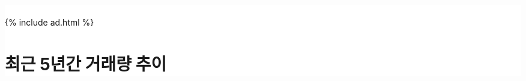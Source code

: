 <br>
{% include ad.html %}
<br>

# 최근 5년간 거래량 추이


<div style="width:100%;">
    <canvas id="deal_progress" height="200"></canvas>
</div>

<script>
new Chart(document.getElementById("deal_progress"), {
    type: 'line',
    data: {
        labels: ['201611','201612','201701','201702','201703','201704','201705','201706','201707','201708','201709','201710','201711','201712','201801','201802','201803','201804','201805','201806','201807','201808','201809','201810','201811','201812','201901','201902','201903','201904','201905','201906','201907','201908','201909','201910','201911','201912','202001','202002','202003','202004','202005','202006','202007','202008','202009','202010','202011','202012','202101','202102','202103','202104','202105','202106','202107','202108','202109','202110','202111'],
        datasets: [{
            label: '매매',
            pointRadius: 1,
            data: [26, 17, 14, 15, 43, 19, 23, 35, 21, 19, 18, 23, 18, 18, 39, 37, 52, 75, 55, 42, 25, 33, 45, 44, 15, 21, 27, 53, 110, 116, 42, 31, 19, 11, 30, 34, 33, 32, 22, 39, 23, 28, 38, 110, 75, 52, 63, 124, 93, 23, 17, 12, 32, 30, 51, 31, 29, 37, 25, 13, 2],
            borderColor: "rgba(255, 201, 14, 1)",
            backgroundColor: "rgba(255, 201, 14, 0.5)",
            fill: false,
            lineTension: 0
        },{
            label: '전월세',
            pointRadius: 1,
            data: [23, 20, 26, 23, 21, 16, 20, 20, 19, 16, 18, 13, 16, 13, 17, 25, 40, 55, 74, 54, 36, 29, 26, 26, 14, 22, 25, 20, 18, 17, 20, 19, 22, 13, 12, 12, 16, 14, 13, 27, 20, 44, 37, 44, 64, 48, 28, 30, 19, 12, 16, 15, 25, 39, 47, 34, 18, 23, 17, 11, 2],
            borderColor: "rgba(0, 141, 185, 1)",
            backgroundColor: "rgba(0, 141, 185, 0.5)",
            fill: false,
            lineTension: 0
        }
        ]
    },
    options: {
        responsive: true,
        title: {
            display: false
        },
        tooltips: {
            mode: 'index',
            intersect: false
        },
        hover: {
            mode: 'nearest',
            intersect: true
        },
        scales: {
            xAxes: [{
                display: true,
                scaleLabel: {
                    display: true,
                    labelString: '년/월'
                }